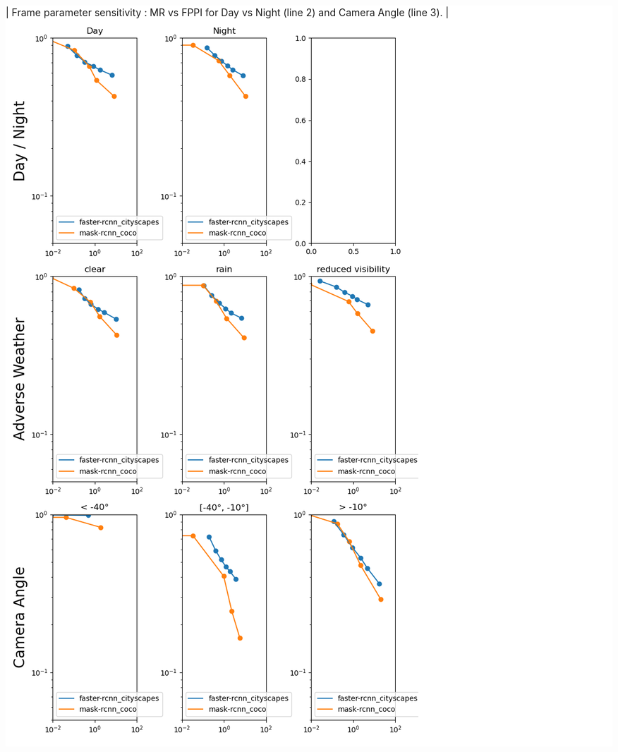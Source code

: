 | Frame parameter sensitivity :  MR vs FPPI for Day vs Night (line 2) and Camera Angle (line 3).                              | ![Image 1](data/benchmark_results/Twincity-Unreal-v9_20/frame_cofactor_fppi_mr.png)